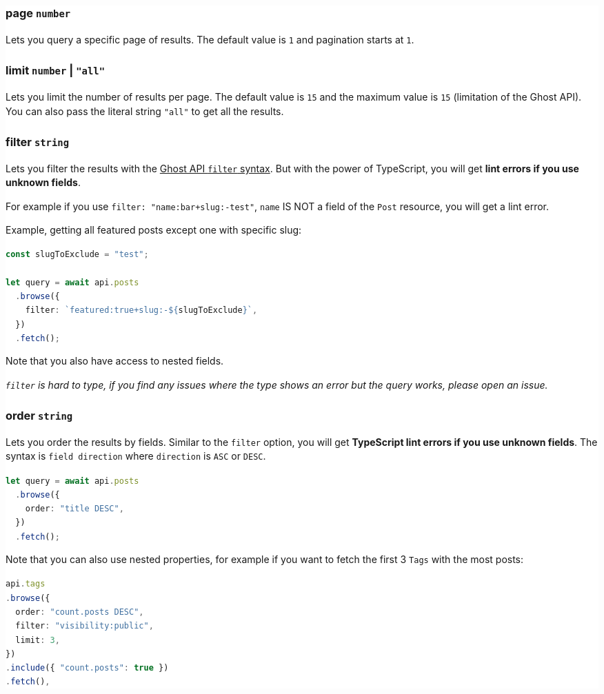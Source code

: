### page `number`

Lets you query a specific page of results. The default value is `1` and pagination starts at `1`.

### limit `number` | `"all"`

Lets you limit the number of results per page. The default value is `15` and the maximum value is `15` (limitation of the Ghost API).
You can also pass the literal string `"all"` to get all the results.

### filter `string`

Lets you filter the results with the [Ghost API `filter` syntax](https://ghost.org/docs/content-api/#filtering). But with the power of TypeScript, you will get **lint errors if you use unknown fields**.

For example if you use `filter: "name:bar+slug:-test"`, `name` IS NOT a field of the `Post` resource, you will get a lint error.

Example, getting all featured posts except one with specific slug:

```ts
const slugToExclude = "test";

let query = await api.posts
  .browse({
    filter: `featured:true+slug:-${slugToExclude}`,
  })
  .fetch();
```

Note that you also have access to nested fields.

_`filter` is hard to type, if you find any issues where the type shows an error but the query works,
please open an issue._

### order `string`

Lets you order the results by fields. Similar to the `filter` option, you will get **TypeScript lint errors if you use unknown fields**. The syntax is `field direction` where `direction` is `ASC` or `DESC`.

```ts
let query = await api.posts
  .browse({
    order: "title DESC",
  })
  .fetch();
```

Note that you can also use nested properties, for example if you want to fetch the first 3 `Tags` with the most posts:

```ts
api.tags
.browse({
  order: "count.posts DESC",
  filter: "visibility:public",
  limit: 3,
})
.include({ "count.posts": true })
.fetch(),
```
